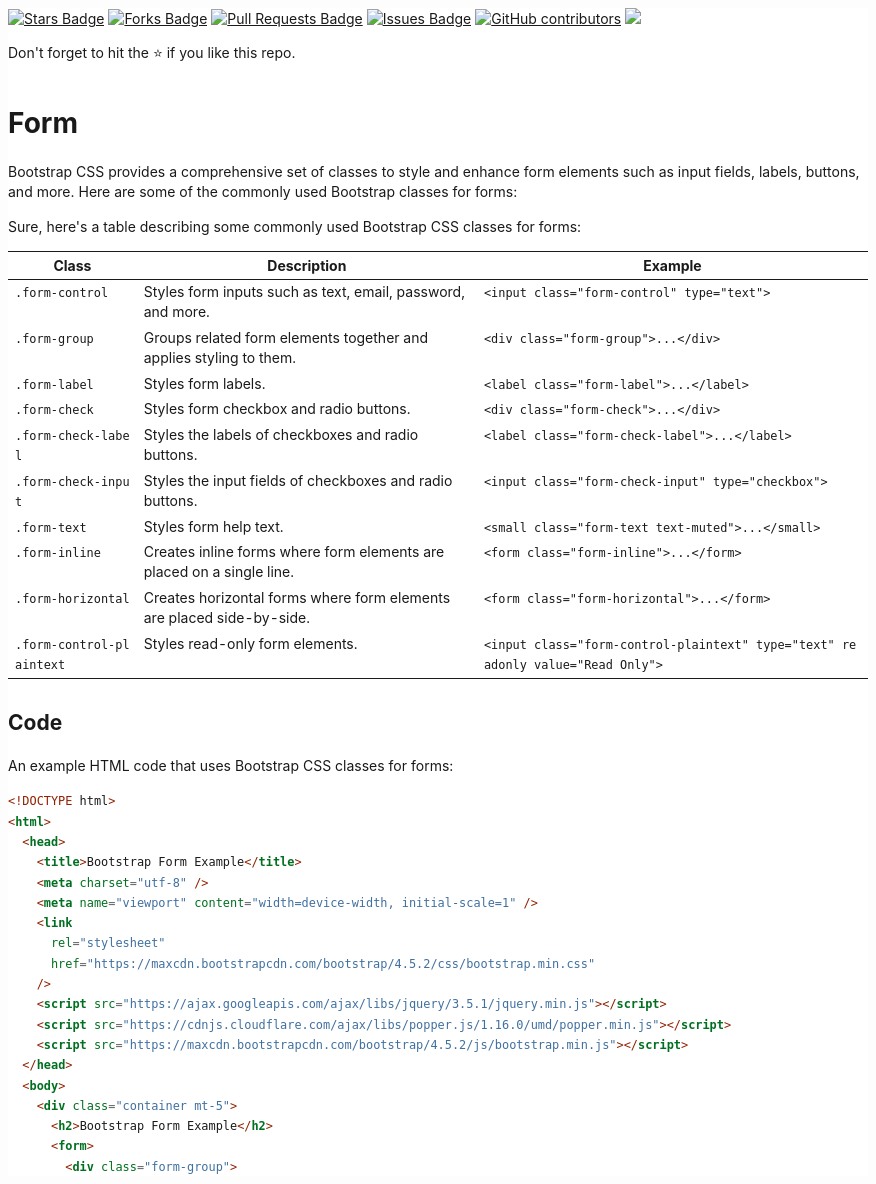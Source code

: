 <a href="https://github.com/drshahizan/learn-php/stargazers"><img src="https://img.shields.io/github/stars/drshahizan/learn-php" alt="Stars Badge"/></a>
<a href="https://github.com/drshahizan/learn-php/network/members"><img src="https://img.shields.io/github/forks/drshahizan/learn-php" alt="Forks Badge"/></a>
<a href="https://github.com/drshahizan/learn-php/pulls"><img src="https://img.shields.io/github/issues-pr/drshahizan/learn-php" alt="Pull Requests Badge"/></a>
<a href="https://github.com/drshahizan/learn-php/issues"><img src="https://img.shields.io/github/issues/drshahizan/learn-php" alt="Issues Badge"/></a>
<a href="https://github.com/drshahizan/learn-php/graphs/contributors"><img alt="GitHub contributors" src="https://img.shields.io/github/contributors/drshahizan/learn-php?color=2b9348"></a>
![](https://visitor-badge.glitch.me/badge?page_id=drshahizan/learn-php)

Don't forget to hit the :star: if you like this repo.

# Form
Bootstrap CSS provides a comprehensive set of classes to style and enhance form elements such as input fields, labels, buttons, and more. Here are some of the commonly used Bootstrap classes for forms:

Sure, here's a table describing some commonly used Bootstrap CSS classes for forms:

| Class | Description | Example |
|----------------|----------------|--------------------|
| `.form-control`     | Styles form inputs such as text, email, password, and more. | `<input class="form-control" type="text">` |
| `.form-group`       | Groups related form elements together and applies styling to them. | `<div class="form-group">...</div>`       |
| `.form-label`       | Styles form labels.                                   | `<label class="form-label">...</label>`   |
| `.form-check`       | Styles form checkbox and radio buttons.               | `<div class="form-check">...</div>`       |
| `.form-check-label` | Styles the labels of checkboxes and radio buttons.    | `<label class="form-check-label">...</label>` |
| `.form-check-input` | Styles the input fields of checkboxes and radio buttons. | `<input class="form-check-input" type="checkbox">` |
| `.form-text`        | Styles form help text.                                 | `<small class="form-text text-muted">...</small>` |
| `.form-inline`      | Creates inline forms where form elements are placed on a single line. | `<form class="form-inline">...</form>` |
| `.form-horizontal`  | Creates horizontal forms where form elements are placed side-by-side. | `<form class="form-horizontal">...</form>` |
| `.form-control-plaintext` | Styles read-only form elements. | `<input class="form-control-plaintext" type="text" readonly value="Read Only">` |

## Code
An example HTML code that uses Bootstrap CSS classes for forms:

```html
<!DOCTYPE html>
<html>
  <head>
    <title>Bootstrap Form Example</title>
    <meta charset="utf-8" />
    <meta name="viewport" content="width=device-width, initial-scale=1" />
    <link
      rel="stylesheet"
      href="https://maxcdn.bootstrapcdn.com/bootstrap/4.5.2/css/bootstrap.min.css"
    />
    <script src="https://ajax.googleapis.com/ajax/libs/jquery/3.5.1/jquery.min.js"></script>
    <script src="https://cdnjs.cloudflare.com/ajax/libs/popper.js/1.16.0/umd/popper.min.js"></script>
    <script src="https://maxcdn.bootstrapcdn.com/bootstrap/4.5.2/js/bootstrap.min.js"></script>
  </head>
  <body>
    <div class="container mt-5">
      <h2>Bootstrap Form Example</h2>
      <form>
        <div class="form-group">
```